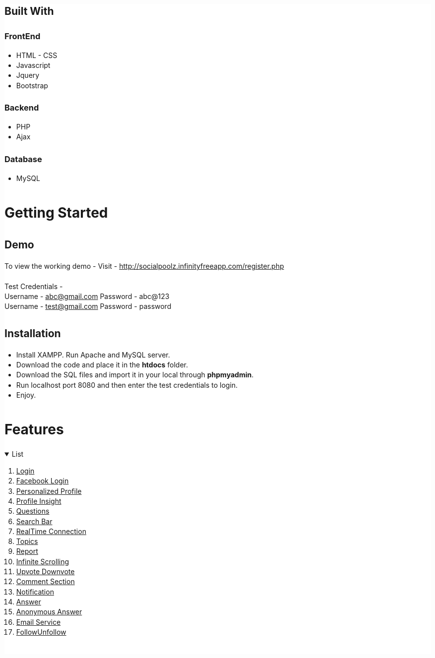 
## Built With
### FrontEnd
- HTML - CSS
- Javascript
- Jquery
- Bootstrap

### Backend 
- PHP
- Ajax

### Database
- MySQL


# Getting Started
## Demo
To view the working demo -
Visit - http://socialpoolz.infinityfreeapp.com/register.php
<br><br>
Test Credentials -
<br>
Username - abc@gmail.com  Password - abc@123
<br>
Username - test@gmail.com Password - password

## Installation
- Install XAMPP. Run Apache and MySQL server.
- Download the code and place it in the <b>htdocs</b> folder.
- Download the SQL files and import it in your local through <b>phpmyadmin</b>.
- Run localhost port 8080 and then enter the test credentials to login.
- Enjoy.


# Features
<details open="open">
  <summary>List</summary>
  <ol>
    <li><a href="##login">Login</a></li>
    <li><a href="##facebookLogin">Facebook Login</a></li>
    <li><a href="##personalizedProfile">Personalized Profile</a></li>
    <li><a href="##profileInsight">Profile Insight</a></li>
    <li><a href="##questions">Questions</a></li>
    <li><a href="##searchBar">Search Bar</a></li>
    <li><a href="##realtimeConnection">RealTime Connection</a></li>
    <li><a href="##topics">Topics</a></li>
    <li><a href="##report">Report</a></li>
    <li><a href="##infiniteScrolling">Infinite Scrolling</a></li>
    <li><a href="##upvoteDownvote">Upvote Downvote</a></li>
    <li><a href="##commentSection">Comment Section</a></li>
    <li><a href="##notification">Notification</a></li>
    <li><a href="##answer">Answer</a></li>
    <li><a href="##anonymousAnswer">Anonymous Answer</a></li>
    <li><a href="##emailService">Email Service</a></li>
    <li><a href="##followUnfollow">FollowUnfollow</a></li>
  </ol>
</details>
<br>